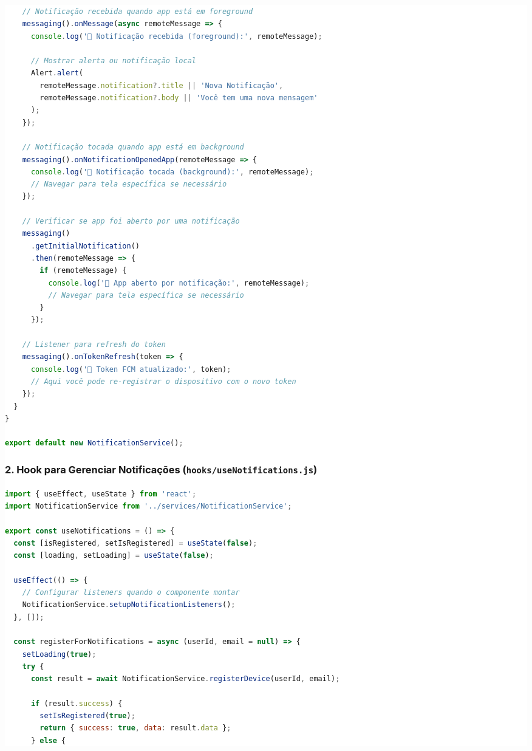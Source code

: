 ```javascript
    // Notificação recebida quando app está em foreground
    messaging().onMessage(async remoteMessage => {
      console.log('📱 Notificação recebida (foreground):', remoteMessage);
      
      // Mostrar alerta ou notificação local
      Alert.alert(
        remoteMessage.notification?.title || 'Nova Notificação',
        remoteMessage.notification?.body || 'Você tem uma nova mensagem'
      );
    });

    // Notificação tocada quando app está em background
    messaging().onNotificationOpenedApp(remoteMessage => {
      console.log('📱 Notificação tocada (background):', remoteMessage);
      // Navegar para tela específica se necessário
    });

    // Verificar se app foi aberto por uma notificação
    messaging()
      .getInitialNotification()
      .then(remoteMessage => {
        if (remoteMessage) {
          console.log('📱 App aberto por notificação:', remoteMessage);
          // Navegar para tela específica se necessário
        }
      });

    // Listener para refresh do token
    messaging().onTokenRefresh(token => {
      console.log('🔄 Token FCM atualizado:', token);
      // Aqui você pode re-registrar o dispositivo com o novo token
    });
  }
}

export default new NotificationService();
```

### 2. Hook para Gerenciar Notificações (`hooks/useNotifications.js`)

```javascript
import { useEffect, useState } from 'react';
import NotificationService from '../services/NotificationService';

export const useNotifications = () => {
  const [isRegistered, setIsRegistered] = useState(false);
  const [loading, setLoading] = useState(false);

  useEffect(() => {
    // Configurar listeners quando o componente montar
    NotificationService.setupNotificationListeners();
  }, []);

  const registerForNotifications = async (userId, email = null) => {
    setLoading(true);
    try {
      const result = await NotificationService.registerDevice(userId, email);
      
      if (result.success) {
        setIsRegistered(true);
        return { success: true, data: result.data };
      } else {
```